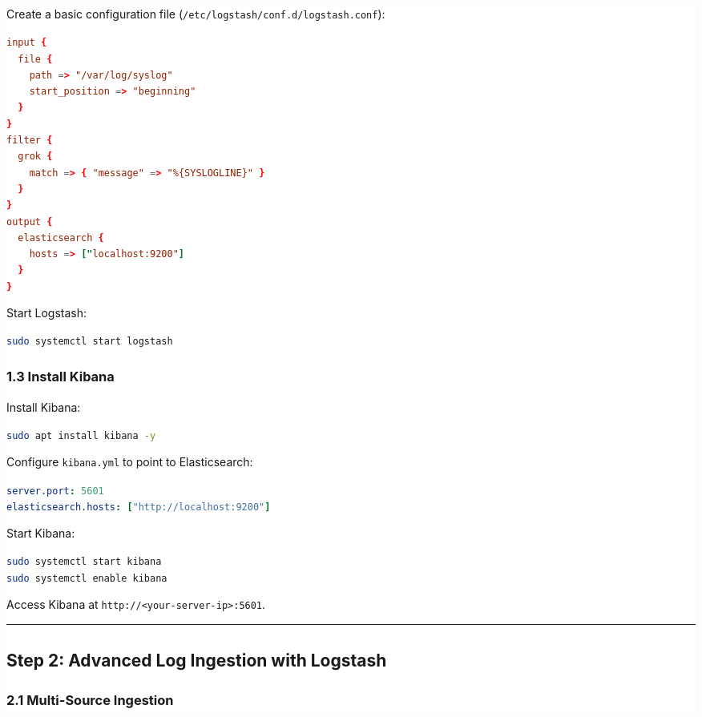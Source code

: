 Create a basic configuration file (`/etc/logstash/conf.d/logstash.conf`):

```conf
input {
  file {
    path => "/var/log/syslog"
    start_position => "beginning"
  }
}
filter {
  grok {
    match => { "message" => "%{SYSLOGLINE}" }
  }
}
output {
  elasticsearch {
    hosts => ["localhost:9200"]
  }
}
```

Start Logstash:

```sh
sudo systemctl start logstash
```

### **1.3 Install Kibana**

Install Kibana:

```sh
sudo apt install kibana -y
```

Configure `kibana.yml` to point to Elasticsearch:

```yml
server.port: 5601
elasticsearch.hosts: ["http://localhost:9200"]
```

Start Kibana:

```sh
sudo systemctl start kibana
sudo systemctl enable kibana
```

Access Kibana at `http://<your-server-ip>:5601`.

---

## Step 2: Advanced Log Ingestion with Logstash

### **2.1 Multi-Source Ingestion**
